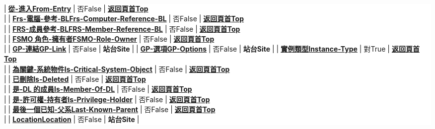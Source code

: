 | [<span data-ttu-id="18271-499">**從-進入**</span><span class="sxs-lookup"><span data-stu-id="18271-499">**From-Entry**</span></span>](a-fromentry.md)                                           | <span data-ttu-id="18271-500">否</span><span class="sxs-lookup"><span data-stu-id="18271-500">False</span></span>     | [<span data-ttu-id="18271-501">**返回頁首**</span><span class="sxs-lookup"><span data-stu-id="18271-501">**Top**</span></span>](c-top.md)<br/> |
| [<span data-ttu-id="18271-502">**Frs-電腦-參考-BL**</span><span class="sxs-lookup"><span data-stu-id="18271-502">**Frs-Computer-Reference-BL**</span></span>](a-frscomputerreferencebl.md)               | <span data-ttu-id="18271-503">否</span><span class="sxs-lookup"><span data-stu-id="18271-503">False</span></span>     | [<span data-ttu-id="18271-504">**返回頁首**</span><span class="sxs-lookup"><span data-stu-id="18271-504">**Top**</span></span>](c-top.md)<br/> |
| [<span data-ttu-id="18271-505">**FRS-成員參考-BL**</span><span class="sxs-lookup"><span data-stu-id="18271-505">**FRS-Member-Reference-BL**</span></span>](a-frsmemberreferencebl.md)                   | <span data-ttu-id="18271-506">否</span><span class="sxs-lookup"><span data-stu-id="18271-506">False</span></span>     | [<span data-ttu-id="18271-507">**返回頁首**</span><span class="sxs-lookup"><span data-stu-id="18271-507">**Top**</span></span>](c-top.md)<br/> |
| [<span data-ttu-id="18271-508">**FSMO 角色-擁有者**</span><span class="sxs-lookup"><span data-stu-id="18271-508">**FSMO-Role-Owner**</span></span>](a-fsmoroleowner.md)                                  | <span data-ttu-id="18271-509">否</span><span class="sxs-lookup"><span data-stu-id="18271-509">False</span></span>     | [<span data-ttu-id="18271-510">**返回頁首**</span><span class="sxs-lookup"><span data-stu-id="18271-510">**Top**</span></span>](c-top.md)<br/> |
| [<span data-ttu-id="18271-511">**GP-連結**</span><span class="sxs-lookup"><span data-stu-id="18271-511">**GP-Link**</span></span>](a-gplink.md)                                                 | <span data-ttu-id="18271-512">否</span><span class="sxs-lookup"><span data-stu-id="18271-512">False</span></span>     | <span data-ttu-id="18271-513">**站台**</span><span class="sxs-lookup"><span data-stu-id="18271-513">**Site**</span></span>                        |
| [<span data-ttu-id="18271-514">**GP-選項**</span><span class="sxs-lookup"><span data-stu-id="18271-514">**GP-Options**</span></span>](a-gpoptions.md)                                           | <span data-ttu-id="18271-515">否</span><span class="sxs-lookup"><span data-stu-id="18271-515">False</span></span>     | <span data-ttu-id="18271-516">**站台**</span><span class="sxs-lookup"><span data-stu-id="18271-516">**Site**</span></span>                        |
| [<span data-ttu-id="18271-517">**實例類型**</span><span class="sxs-lookup"><span data-stu-id="18271-517">**Instance-Type**</span></span>](a-instancetype.md)                                     | <span data-ttu-id="18271-518">對</span><span class="sxs-lookup"><span data-stu-id="18271-518">True</span></span>      | [<span data-ttu-id="18271-519">**返回頁首**</span><span class="sxs-lookup"><span data-stu-id="18271-519">**Top**</span></span>](c-top.md)<br/> |
| [<span data-ttu-id="18271-520">**為關鍵-系統物件**</span><span class="sxs-lookup"><span data-stu-id="18271-520">**Is-Critical-System-Object**</span></span>](a-iscriticalsystemobject.md)               | <span data-ttu-id="18271-521">否</span><span class="sxs-lookup"><span data-stu-id="18271-521">False</span></span>     | [<span data-ttu-id="18271-522">**返回頁首**</span><span class="sxs-lookup"><span data-stu-id="18271-522">**Top**</span></span>](c-top.md)<br/> |
| [<span data-ttu-id="18271-523">**已刪除**</span><span class="sxs-lookup"><span data-stu-id="18271-523">**Is-Deleted**</span></span>](a-isdeleted.md)                                           | <span data-ttu-id="18271-524">否</span><span class="sxs-lookup"><span data-stu-id="18271-524">False</span></span>     | [<span data-ttu-id="18271-525">**返回頁首**</span><span class="sxs-lookup"><span data-stu-id="18271-525">**Top**</span></span>](c-top.md)<br/> |
| [<span data-ttu-id="18271-526">**是-DL 的成員**</span><span class="sxs-lookup"><span data-stu-id="18271-526">**Is-Member-Of-DL**</span></span>](a-memberof.md)                                       | <span data-ttu-id="18271-527">否</span><span class="sxs-lookup"><span data-stu-id="18271-527">False</span></span>     | [<span data-ttu-id="18271-528">**返回頁首**</span><span class="sxs-lookup"><span data-stu-id="18271-528">**Top**</span></span>](c-top.md)<br/> |
| [<span data-ttu-id="18271-529">**是-許可權-持有者**</span><span class="sxs-lookup"><span data-stu-id="18271-529">**Is-Privilege-Holder**</span></span>](a-isprivilegeholder.md)                          | <span data-ttu-id="18271-530">否</span><span class="sxs-lookup"><span data-stu-id="18271-530">False</span></span>     | [<span data-ttu-id="18271-531">**返回頁首**</span><span class="sxs-lookup"><span data-stu-id="18271-531">**Top**</span></span>](c-top.md)<br/> |
| [<span data-ttu-id="18271-532">**最後一個已知-父系**</span><span class="sxs-lookup"><span data-stu-id="18271-532">**Last-Known-Parent**</span></span>](a-lastknownparent.md)                              | <span data-ttu-id="18271-533">否</span><span class="sxs-lookup"><span data-stu-id="18271-533">False</span></span>     | [<span data-ttu-id="18271-534">**返回頁首**</span><span class="sxs-lookup"><span data-stu-id="18271-534">**Top**</span></span>](c-top.md)<br/> |
| [<span data-ttu-id="18271-535">**Location**</span><span class="sxs-lookup"><span data-stu-id="18271-535">**Location**</span></span>](a-location.md)                                              | <span data-ttu-id="18271-536">否</span><span class="sxs-lookup"><span data-stu-id="18271-536">False</span></span>     | <span data-ttu-id="18271-537">**站台**</span><span class="sxs-lookup"><span data-stu-id="18271-537">**Site**</span></span>                        |